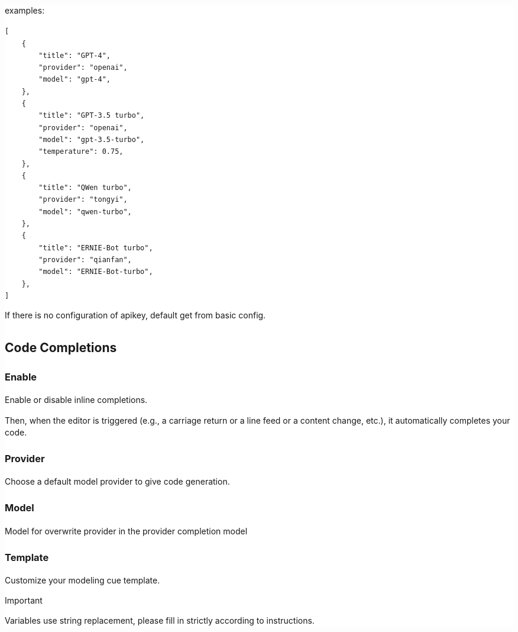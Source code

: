 examples:

```jsonc
[
	{
		"title": "GPT-4",
		"provider": "openai",
		"model": "gpt-4",
	},
	{
		"title": "GPT-3.5 turbo",
		"provider": "openai",
		"model": "gpt-3.5-turbo",
		"temperature": 0.75,
	},
	{
		"title": "QWen turbo",
		"provider": "tongyi",
		"model": "qwen-turbo",
	},
	{
		"title": "ERNIE-Bot turbo",
		"provider": "qianfan",
		"model": "ERNIE-Bot-turbo",
	},
]
```

If there is no configuration of apikey, default get from basic config.

## Code Completions

### Enable

Enable or disable inline completions.

Then, when the editor is triggered (e.g., a carriage return or a line feed or a content change, etc.), it automatically completes your code.

### Provider

Choose a default model provider to give code generation.

### Model

Model for overwrite provider in the provider completion model

### Template

Customize your modeling cue template.

> [!IMPORTANT]
> Variables use string replacement, please fill in strictly according to instructions.
